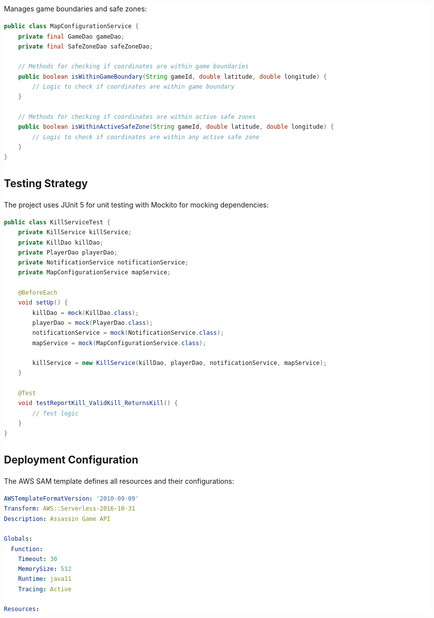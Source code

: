 Manages game boundaries and safe zones:

```java
public class MapConfigurationService {
    private final GameDao gameDao;
    private final SafeZoneDao safeZoneDao;
    
    // Methods for checking if coordinates are within game boundaries
    public boolean isWithinGameBoundary(String gameId, double latitude, double longitude) {
        // Logic to check if coordinates are within game boundary
    }
    
    // Methods for checking if coordinates are within active safe zones
    public boolean isWithinActiveSafeZone(String gameId, double latitude, double longitude) {
        // Logic to check if coordinates are within any active safe zone
    }
}
```

## Testing Strategy

The project uses JUnit 5 for unit testing with Mockito for mocking dependencies:

```java
public class KillServiceTest {
    private KillService killService;
    private KillDao killDao;
    private PlayerDao playerDao;
    private NotificationService notificationService;
    private MapConfigurationService mapService;
    
    @BeforeEach
    void setUp() {
        killDao = mock(KillDao.class);
        playerDao = mock(PlayerDao.class);
        notificationService = mock(NotificationService.class);
        mapService = mock(MapConfigurationService.class);
        
        killService = new KillService(killDao, playerDao, notificationService, mapService);
    }
    
    @Test
    void testReportKill_ValidKill_ReturnsKill() {
        // Test logic
    }
}
```

## Deployment Configuration

The AWS SAM template defines all resources and their configurations:

```yaml
AWSTemplateFormatVersion: '2010-09-09'
Transform: AWS::Serverless-2016-10-31
Description: Assassin Game API

Globals:
  Function:
    Timeout: 30
    MemorySize: 512
    Runtime: java11
    Tracing: Active

Resources:
```
